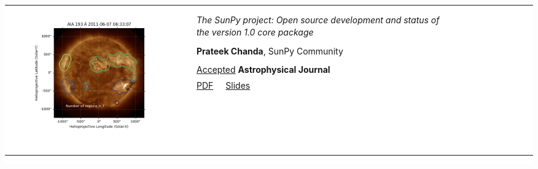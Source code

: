 
------------

<div style="display: flex; flex-flow: row wrap; margin-bottom:40px">
<img src="/images/localpeaks_sunpy.png" alt="drawing" style="width: 300px; height: 190px;"/>
<div style="text-align: left; margin-left:12px; width: 420px">
<div style="font-style: italic">The SunPy project: Open source development and status of the version 1.0 core package
</div><div style="margin-top : 10px"><b>Prateek Chanda</b>, SunPy Community</div>
<div style="margin-top : 10px"><ins>Accepted</ins> <b>Astrophysical Journal</b></div>
<div style="margin-top : 6px"><a href="https://iopscience.iop.org/article/10.3847/1538-4357/ab4f7a/pdf" style="padding-right:20px">PDF</a><a href="/files/SunPy-1.0-AGU2019.pdf" style="padding-right:20px">Slides</a></div>
</div>
</div>
    
------------

<div style="display: flex; flex-flow: row wrap; margin-bottom:40px">